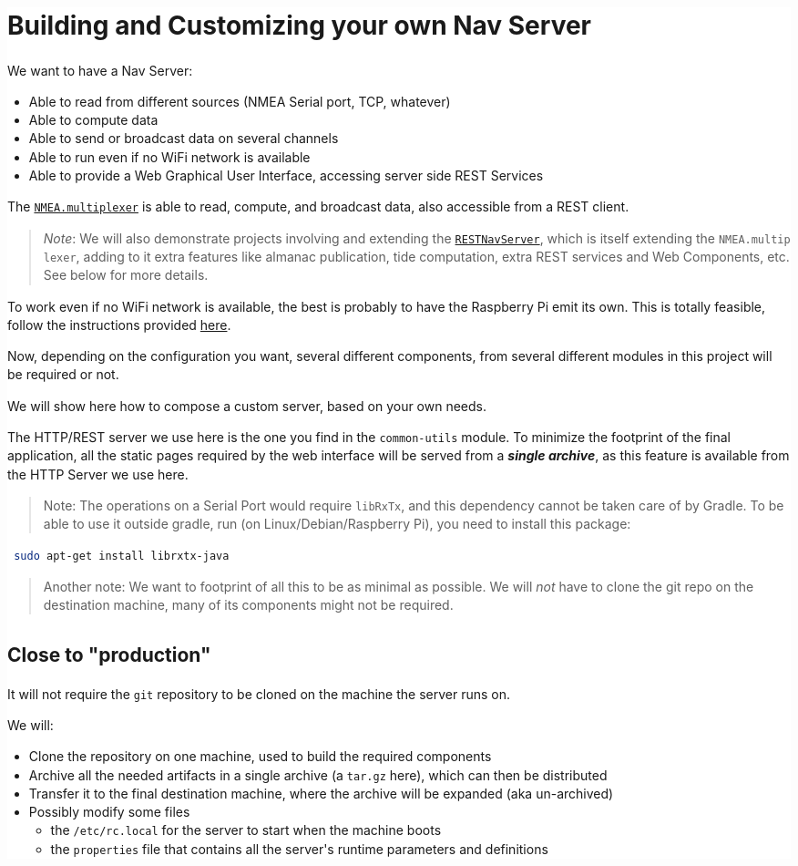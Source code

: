 # Building and Customizing your own Nav Server
We want to have a Nav Server:
- Able to read from different sources (NMEA Serial port, TCP, whatever)
- Able to compute data
- Able to send or broadcast data on several channels
- Able to run even if no WiFi network is available
- Able to provide a Web Graphical User Interface, accessing server side REST Services

The [`NMEA.multiplexer`](../NMEA.multiplexer/README.md) is able to read, compute, and broadcast data, also accessible from a REST client.

> _Note_: We will also demonstrate projects involving and extending the [`RESTNavServer`](../RESTNavServer/README.md), which is itself extending the `NMEA.multiplexer`, adding to it 
> extra features like almanac publication, tide computation, extra REST services and Web Components, etc. See below for more details. 

To work even if no WiFi network is available, the best is probably to have the Raspberry Pi emit its own.
This is totally feasible, follow the instructions provided [here](https://learn.adafruit.com/setting-up-a-raspberry-pi-as-a-wifi-access-point/install-software).

Now, depending on the configuration you want, several different components, from several different modules in this project
will be required or not.

We will show here how to compose a custom server, based on your own needs.

The HTTP/REST server we use here is the one you find in the `common-utils` module.
To minimize the footprint of the final application, all the static pages required by the web interface will
be served from a _**single archive**_, as this feature is available from the HTTP Server we use here.

> Note:
> The operations on a Serial Port would require `libRxTx`, and this dependency cannot be taken care of by Gradle.
> To be able to use it outside gradle, run (on Linux/Debian/Raspberry Pi), you need to install this package:
```bash
 sudo apt-get install librxtx-java
```

> Another note:
> We want to footprint of all this to be as minimal as possible. We will *not* have to clone
> the git repo on the destination machine, many of its components might not be required.

## Close to "production"
It will not require the `git` repository to be cloned on the machine the server runs on.

We will:
- Clone the repository on one machine, used to build the required components
- Archive all the needed artifacts in a single archive (a `tar.gz` here), which can then be distributed
- Transfer it to the final destination machine, where the archive will be expanded (aka un-archived)
- Possibly modify some files
    - the `/etc/rc.local` for the server to start when the machine boots
    - the `properties` file that contains all the server's runtime parameters and definitions
